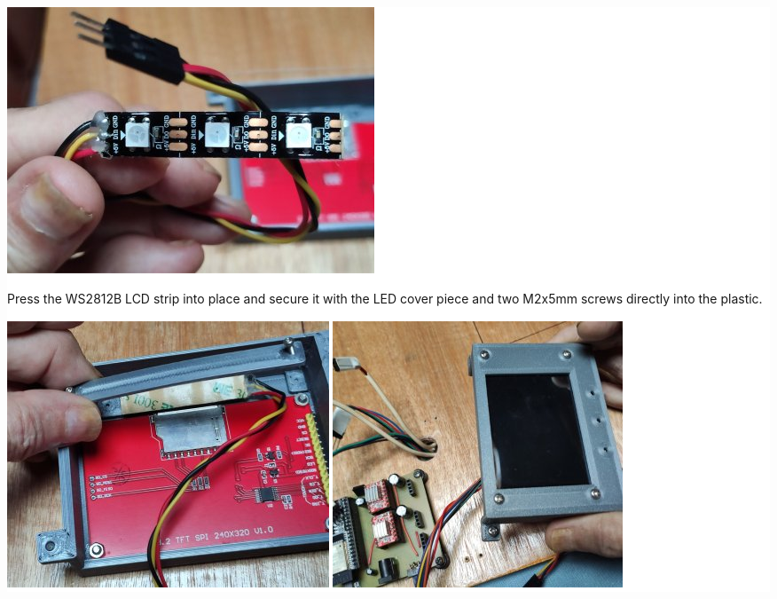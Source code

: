 [![led_strip.jpg](images/led_strip.jpg)](images/led_strip_large.jpg)


Press the WS2812B LCD strip into place and secure it with the
LED cover piece and two M2x5mm screws directly into the plastic.

[![mount_led_strip.jpg](images/mount_led_strip.jpg)](images/mount_led_strip_large.jpg)
[![mount_tft.jpg](images/mount_tft.jpg)](images/mount_tft_large.jpg)
